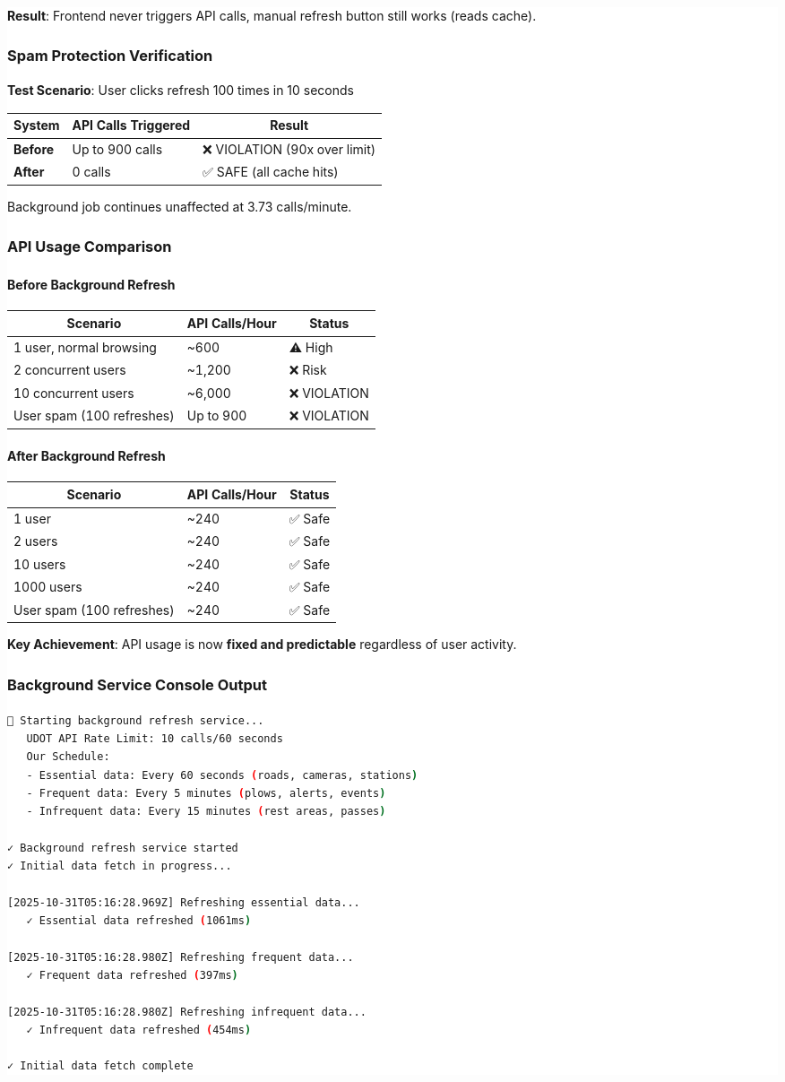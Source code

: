 **Result**: Frontend never triggers API calls, manual refresh button still works (reads cache).

### Spam Protection Verification

**Test Scenario**: User clicks refresh 100 times in 10 seconds

| System | API Calls Triggered | Result |
|--------|---------------------|--------|
| **Before** | Up to 900 calls | ❌ VIOLATION (90x over limit) |
| **After** | 0 calls | ✅ SAFE (all cache hits) |

Background job continues unaffected at 3.73 calls/minute.

### API Usage Comparison

#### Before Background Refresh

| Scenario | API Calls/Hour | Status |
|----------|----------------|--------|
| 1 user, normal browsing | ~600 | ⚠️ High |
| 2 concurrent users | ~1,200 | ❌ Risk |
| 10 concurrent users | ~6,000 | ❌ VIOLATION |
| User spam (100 refreshes) | Up to 900 | ❌ VIOLATION |

#### After Background Refresh

| Scenario | API Calls/Hour | Status |
|----------|----------------|--------|
| 1 user | ~240 | ✅ Safe |
| 2 users | ~240 | ✅ Safe |
| 10 users | ~240 | ✅ Safe |
| 1000 users | ~240 | ✅ Safe |
| User spam (100 refreshes) | ~240 | ✅ Safe |

**Key Achievement**: API usage is now **fixed and predictable** regardless of user activity.

### Background Service Console Output

```bash
🔄 Starting background refresh service...
   UDOT API Rate Limit: 10 calls/60 seconds
   Our Schedule:
   - Essential data: Every 60 seconds (roads, cameras, stations)
   - Frequent data: Every 5 minutes (plows, alerts, events)
   - Infrequent data: Every 15 minutes (rest areas, passes)

✓ Background refresh service started
✓ Initial data fetch in progress...

[2025-10-31T05:16:28.969Z] Refreshing essential data...
   ✓ Essential data refreshed (1061ms)

[2025-10-31T05:16:28.980Z] Refreshing frequent data...
   ✓ Frequent data refreshed (397ms)

[2025-10-31T05:16:28.980Z] Refreshing infrequent data...
   ✓ Infrequent data refreshed (454ms)

✓ Initial data fetch complete
```